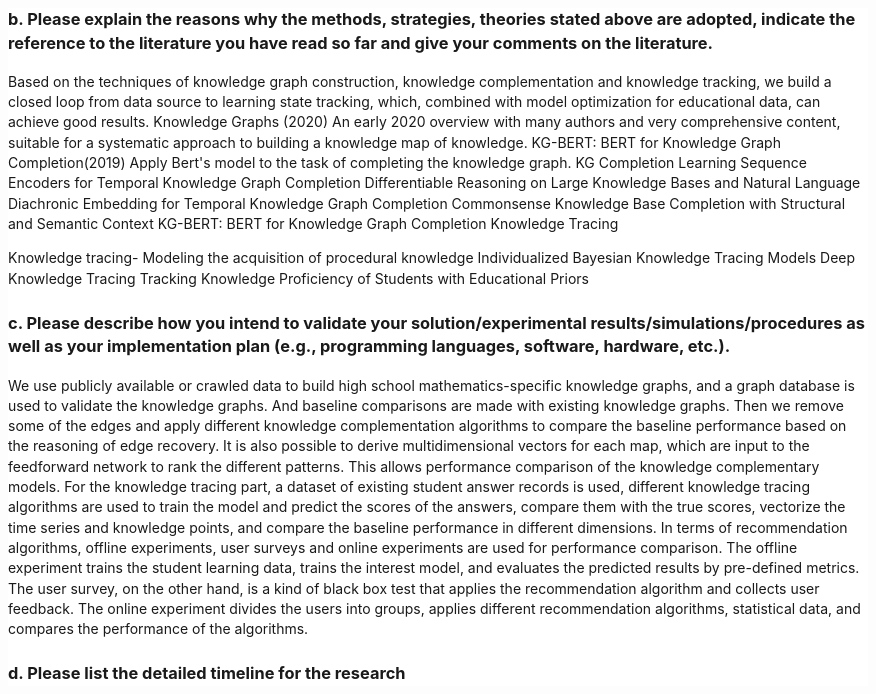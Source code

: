 

### b. Please explain the reasons why the methods, strategies, theories stated above are adopted, indicate the reference to the literature you have read so far and give your comments on the literature.  
Based on the techniques of knowledge graph construction, knowledge complementation and knowledge tracking, we build a closed loop from data source to learning state tracking, which, combined with model optimization for educational data, can achieve good results.
Knowledge Graphs (2020)
An early 2020 overview with many authors and very comprehensive content, suitable for a systematic approach to building a knowledge map of knowledge.
KG-BERT: BERT for Knowledge Graph Completion(2019)
Apply Bert's model to the task of completing the knowledge graph.
KG Completion
Learning Sequence Encoders for Temporal Knowledge Graph Completion
Differentiable Reasoning on Large Knowledge Bases and Natural Language
Diachronic Embedding for Temporal Knowledge Graph Completion
Commonsense Knowledge Base Completion with Structural and Semantic Context
KG-BERT: BERT for Knowledge Graph Completion
Knowledge Tracing

Knowledge tracing- Modeling the acquisition of procedural knowledge
Individualized Bayesian Knowledge Tracing Models
Deep Knowledge Tracing
Tracking Knowledge Proficiency of Students with Educational Priors


### c. Please describe how you intend to validate your solution/experimental results/simulations/procedures as well as your implementation plan (e.g., programming languages, software, hardware, etc.).
We use publicly available or crawled data to build high school mathematics-specific knowledge graphs, and a graph database is used to validate the knowledge graphs. And baseline comparisons are made with existing knowledge graphs.
Then we remove some of the edges and apply different knowledge complementation algorithms to compare the baseline performance based on the reasoning of edge recovery. It is also possible to derive multidimensional vectors for each map, which are input to the feedforward network to rank the different patterns. This allows performance comparison of the knowledge complementary models.
For the knowledge tracing part, a dataset of existing student answer records is used, different knowledge tracing algorithms are used to train the model and predict the scores of the answers, compare them with the true scores, vectorize the time series and knowledge points, and compare the baseline performance in different dimensions.
In terms of recommendation algorithms, offline experiments, user surveys and online experiments are used for performance comparison. The offline experiment trains the student learning data, trains the interest model, and evaluates the predicted results by pre-defined metrics. The user survey, on the other hand, is a kind of black box test that applies the recommendation algorithm and collects user feedback. The online experiment divides the users into groups, applies different recommendation algorithms, statistical data, and compares the performance of the algorithms.




### d. Please list the detailed timeline for the research
